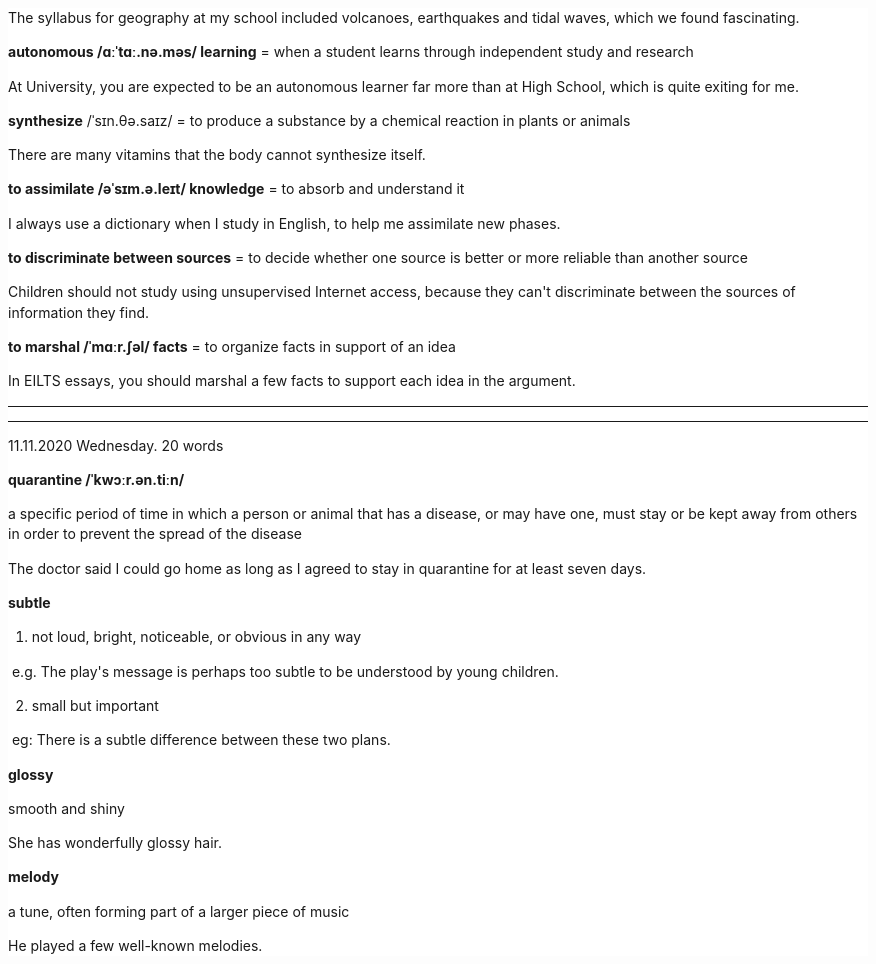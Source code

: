 The syllabus for geography at my school included volcanoes, earthquakes and tidal waves, which we found fascinating.

**autonomous /ɑːˈtɑː.nə.məs/ learning** = when a student learns through independent study and research

At University, you are expected to be an autonomous learner far more than at High School, which is quite exiting for me.

**synthesize**  /ˈsɪn.θə.saɪz/ = to produce a substance by a chemical reaction in plants or animals

There are many vitamins that the body cannot synthesize itself.

**to assimilate /əˈsɪm.ə.leɪt/ knowledge** = to absorb and understand it 

I always use a dictionary when I study in English, to help me assimilate new phases.

**to discriminate between sources** = to decide whether one source is better or more reliable than another source

Children should not study using unsupervised Internet access, because they can't discriminate between the sources of information they find.

**to marshal /ˈmɑːr.ʃəl/ facts** = to organize facts in support of an idea

In EILTS essays, you should marshal a few facts to support each idea in the argument.

-----




-----

11.11.2020 Wednesday. 20 words

**quarantine /ˈkwɔːr.ən.tiːn/**

a specific period of time in which a person or animal that has a disease, or may have one, must stay or be kept away from others in order to prevent the spread of the disease 

The doctor said I could go home as long as I agreed to stay in quarantine for at least seven days.

**subtle**

1. not loud, bright, noticeable, or obvious in any way

​    e.g. The play's message is perhaps too subtle to be understood by young children.

2. small but important

​    eg: There is a subtle difference between these two plans.

**glossy**

smooth and shiny

She has wonderfully glossy hair.

**melody**

a tune, often forming part of a larger piece of music

He played a few well-known melodies.
